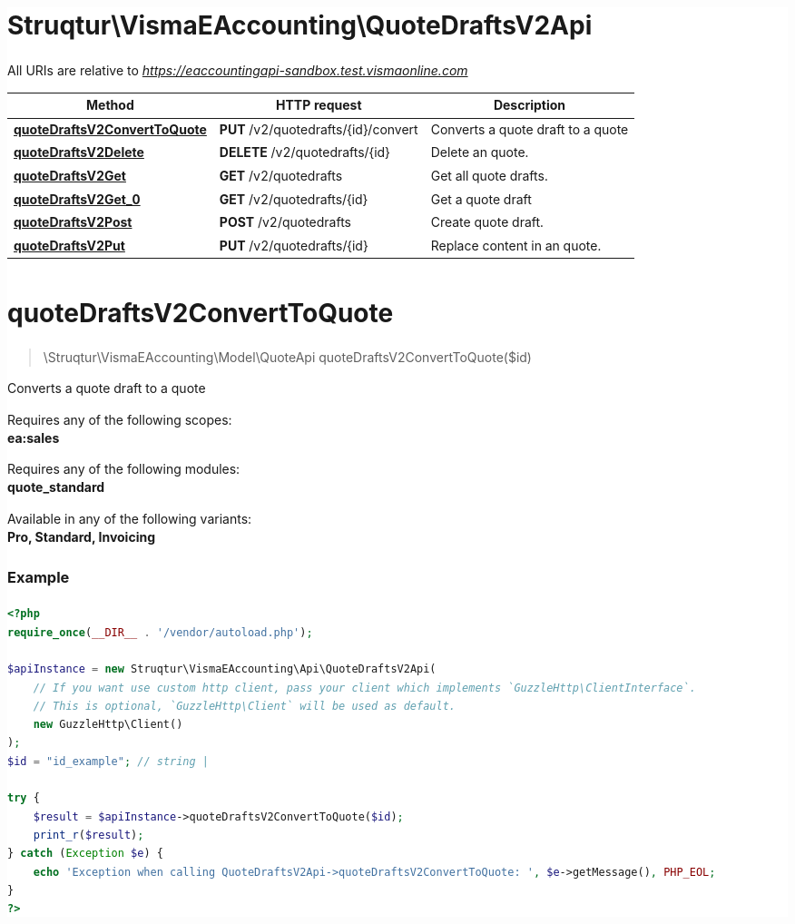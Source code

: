 # Struqtur\VismaEAccounting\QuoteDraftsV2Api

All URIs are relative to *https://eaccountingapi-sandbox.test.vismaonline.com*

Method | HTTP request | Description
------------- | ------------- | -------------
[**quoteDraftsV2ConvertToQuote**](QuoteDraftsV2Api.md#quoteDraftsV2ConvertToQuote) | **PUT** /v2/quotedrafts/{id}/convert | Converts a quote draft to a quote
[**quoteDraftsV2Delete**](QuoteDraftsV2Api.md#quoteDraftsV2Delete) | **DELETE** /v2/quotedrafts/{id} | Delete an quote.
[**quoteDraftsV2Get**](QuoteDraftsV2Api.md#quoteDraftsV2Get) | **GET** /v2/quotedrafts | Get all quote drafts.
[**quoteDraftsV2Get_0**](QuoteDraftsV2Api.md#quoteDraftsV2Get_0) | **GET** /v2/quotedrafts/{id} | Get a quote draft
[**quoteDraftsV2Post**](QuoteDraftsV2Api.md#quoteDraftsV2Post) | **POST** /v2/quotedrafts | Create quote draft.
[**quoteDraftsV2Put**](QuoteDraftsV2Api.md#quoteDraftsV2Put) | **PUT** /v2/quotedrafts/{id} | Replace content in an quote.


# **quoteDraftsV2ConvertToQuote**
> \Struqtur\VismaEAccounting\Model\QuoteApi quoteDraftsV2ConvertToQuote($id)

Converts a quote draft to a quote

<p>Requires any of the following scopes: <br><b>ea:sales</b></p><p>Requires any of the following modules: <br><b>quote_standard</b></p><p>Available in any of the following variants: <br><b>Pro, Standard, Invoicing</b></p>

### Example
```php
<?php
require_once(__DIR__ . '/vendor/autoload.php');

$apiInstance = new Struqtur\VismaEAccounting\Api\QuoteDraftsV2Api(
    // If you want use custom http client, pass your client which implements `GuzzleHttp\ClientInterface`.
    // This is optional, `GuzzleHttp\Client` will be used as default.
    new GuzzleHttp\Client()
);
$id = "id_example"; // string | 

try {
    $result = $apiInstance->quoteDraftsV2ConvertToQuote($id);
    print_r($result);
} catch (Exception $e) {
    echo 'Exception when calling QuoteDraftsV2Api->quoteDraftsV2ConvertToQuote: ', $e->getMessage(), PHP_EOL;
}
?>
```
